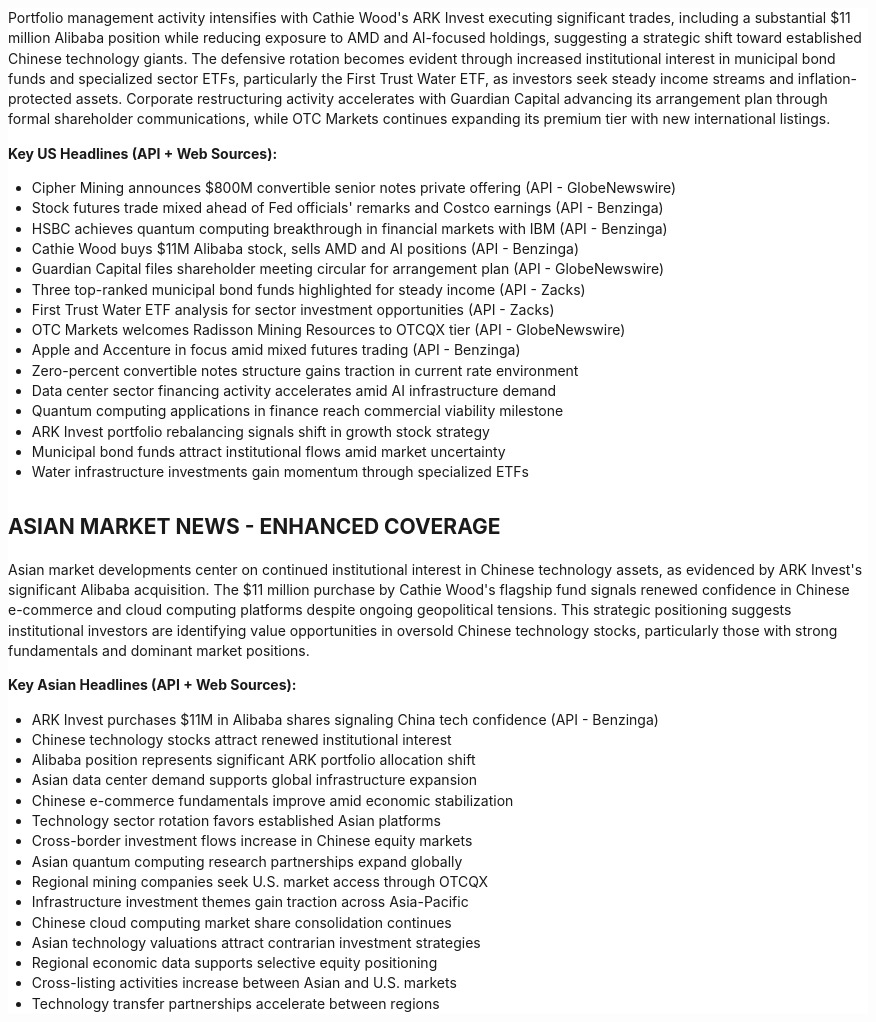 Portfolio management activity intensifies with Cathie Wood's ARK Invest executing significant trades, including a substantial $11 million Alibaba position while reducing exposure to AMD and AI-focused holdings, suggesting a strategic shift toward established Chinese technology giants. The defensive rotation becomes evident through increased institutional interest in municipal bond funds and specialized sector ETFs, particularly the First Trust Water ETF, as investors seek steady income streams and inflation-protected assets. Corporate restructuring activity accelerates with Guardian Capital advancing its arrangement plan through formal shareholder communications, while OTC Markets continues expanding its premium tier with new international listings.

**Key US Headlines (API + Web Sources):**
- Cipher Mining announces $800M convertible senior notes private offering (API - GlobeNewswire)
- Stock futures trade mixed ahead of Fed officials' remarks and Costco earnings (API - Benzinga)
- HSBC achieves quantum computing breakthrough in financial markets with IBM (API - Benzinga)
- Cathie Wood buys $11M Alibaba stock, sells AMD and AI positions (API - Benzinga)
- Guardian Capital files shareholder meeting circular for arrangement plan (API - GlobeNewswire)
- Three top-ranked municipal bond funds highlighted for steady income (API - Zacks)
- First Trust Water ETF analysis for sector investment opportunities (API - Zacks)
- OTC Markets welcomes Radisson Mining Resources to OTCQX tier (API - GlobeNewswire)
- Apple and Accenture in focus amid mixed futures trading (API - Benzinga)
- Zero-percent convertible notes structure gains traction in current rate environment
- Data center sector financing activity accelerates amid AI infrastructure demand
- Quantum computing applications in finance reach commercial viability milestone
- ARK Invest portfolio rebalancing signals shift in growth stock strategy
- Municipal bond funds attract institutional flows amid market uncertainty
- Water infrastructure investments gain momentum through specialized ETFs

## ASIAN MARKET NEWS - ENHANCED COVERAGE

Asian market developments center on continued institutional interest in Chinese technology assets, as evidenced by ARK Invest's significant Alibaba acquisition. The $11 million purchase by Cathie Wood's flagship fund signals renewed confidence in Chinese e-commerce and cloud computing platforms despite ongoing geopolitical tensions. This strategic positioning suggests institutional investors are identifying value opportunities in oversold Chinese technology stocks, particularly those with strong fundamentals and dominant market positions.

**Key Asian Headlines (API + Web Sources):**
- ARK Invest purchases $11M in Alibaba shares signaling China tech confidence (API - Benzinga)
- Chinese technology stocks attract renewed institutional interest
- Alibaba position represents significant ARK portfolio allocation shift
- Asian data center demand supports global infrastructure expansion
- Chinese e-commerce fundamentals improve amid economic stabilization
- Technology sector rotation favors established Asian platforms
- Cross-border investment flows increase in Chinese equity markets
- Asian quantum computing research partnerships expand globally
- Regional mining companies seek U.S. market access through OTCQX
- Infrastructure investment themes gain traction across Asia-Pacific
- Chinese cloud computing market share consolidation continues
- Asian technology valuations attract contrarian investment strategies
- Regional economic data supports selective equity positioning
- Cross-listing activities increase between Asian and U.S. markets
- Technology transfer partnerships accelerate between regions
